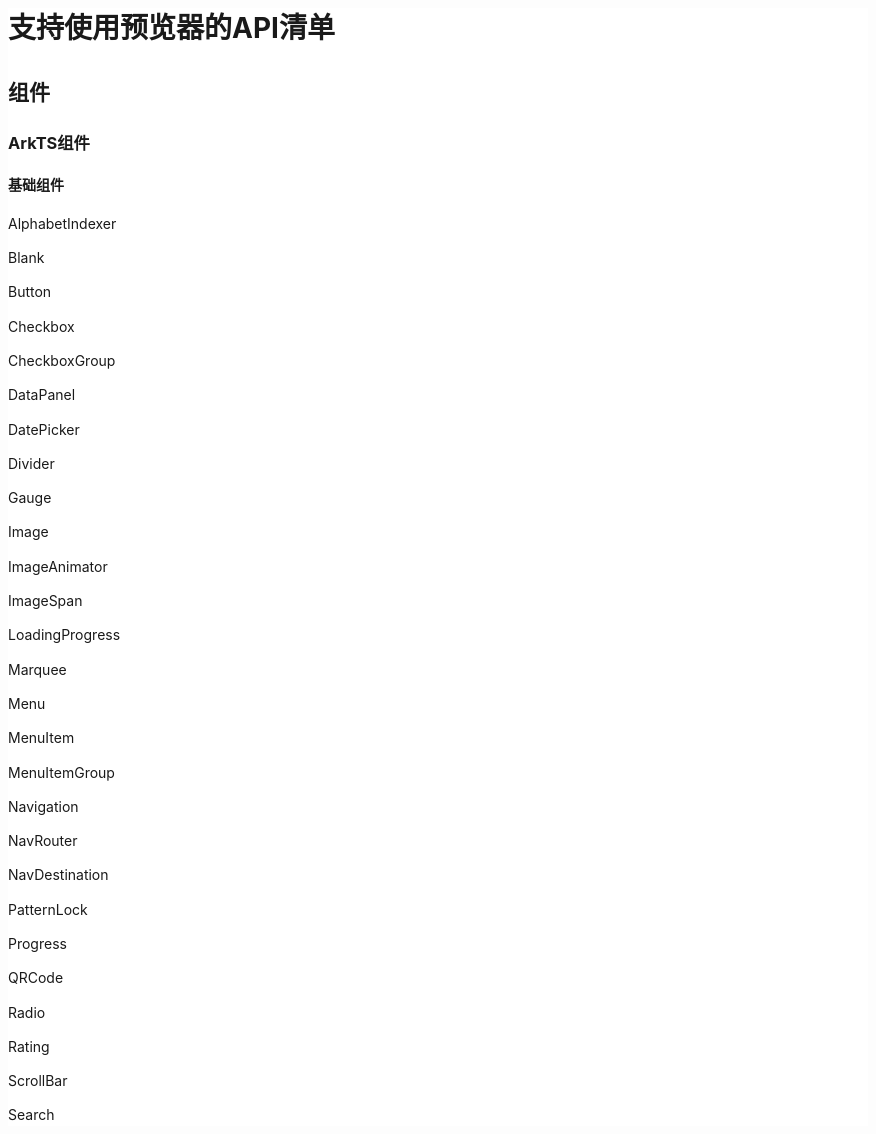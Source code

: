 # 支持使用预览器的API清单

## 组件

### ArkTS组件

#### 基础组件

AlphabetIndexer

Blank

Button

Checkbox

CheckboxGroup

DataPanel

DatePicker

Divider

Gauge

Image

ImageAnimator

ImageSpan

LoadingProgress

Marquee

Menu

MenuItem

MenuItemGroup

Navigation

NavRouter

NavDestination

PatternLock

Progress

QRCode

Radio

Rating

ScrollBar

Search
